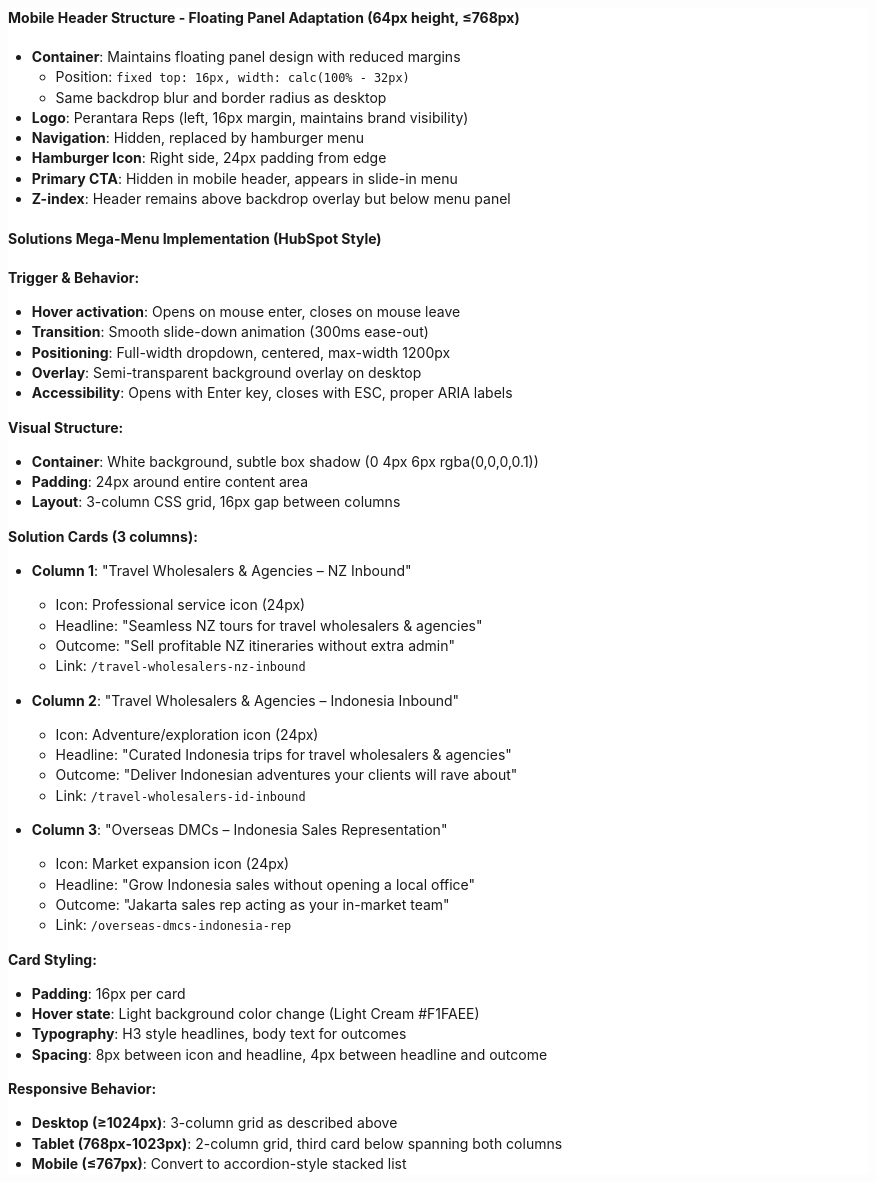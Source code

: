 #### **Mobile Header Structure - Floating Panel Adaptation (64px height, ≤768px)**
- **Container**: Maintains floating panel design with reduced margins
  - Position: `fixed top: 16px, width: calc(100% - 32px)`
  - Same backdrop blur and border radius as desktop
- **Logo**: Perantara Reps (left, 16px margin, maintains brand visibility)
- **Navigation**: Hidden, replaced by hamburger menu
- **Hamburger Icon**: Right side, 24px padding from edge
- **Primary CTA**: Hidden in mobile header, appears in slide-in menu
- **Z-index**: Header remains above backdrop overlay but below menu panel

#### **Solutions Mega-Menu Implementation (HubSpot Style)**

**Trigger & Behavior:**
- **Hover activation**: Opens on mouse enter, closes on mouse leave
- **Transition**: Smooth slide-down animation (300ms ease-out)
- **Positioning**: Full-width dropdown, centered, max-width 1200px
- **Overlay**: Semi-transparent background overlay on desktop
- **Accessibility**: Opens with Enter key, closes with ESC, proper ARIA labels

**Visual Structure:**
- **Container**: White background, subtle box shadow (0 4px 6px rgba(0,0,0,0.1))
- **Padding**: 24px around entire content area
- **Layout**: 3-column CSS grid, 16px gap between columns

**Solution Cards (3 columns):**
- **Column 1**: "Travel Wholesalers & Agencies – NZ Inbound"
  - Icon: Professional service icon (24px)
  - Headline: "Seamless NZ tours for travel wholesalers & agencies"
  - Outcome: "Sell profitable NZ itineraries without extra admin"
  - Link: `/travel-wholesalers-nz-inbound`

- **Column 2**: "Travel Wholesalers & Agencies – Indonesia Inbound"
  - Icon: Adventure/exploration icon (24px)
  - Headline: "Curated Indonesia trips for travel wholesalers & agencies"
  - Outcome: "Deliver Indonesian adventures your clients will rave about"
  - Link: `/travel-wholesalers-id-inbound`

- **Column 3**: "Overseas DMCs – Indonesia Sales Representation"
  - Icon: Market expansion icon (24px)
  - Headline: "Grow Indonesia sales without opening a local office"
  - Outcome: "Jakarta sales rep acting as your in-market team"
  - Link: `/overseas-dmcs-indonesia-rep`

**Card Styling:**
- **Padding**: 16px per card
- **Hover state**: Light background color change (Light Cream #F1FAEE)
- **Typography**: H3 style headlines, body text for outcomes
- **Spacing**: 8px between icon and headline, 4px between headline and outcome

**Responsive Behavior:**
- **Desktop (≥1024px)**: 3-column grid as described above
- **Tablet (768px-1023px)**: 2-column grid, third card below spanning both columns
- **Mobile (≤767px)**: Convert to accordion-style stacked list
